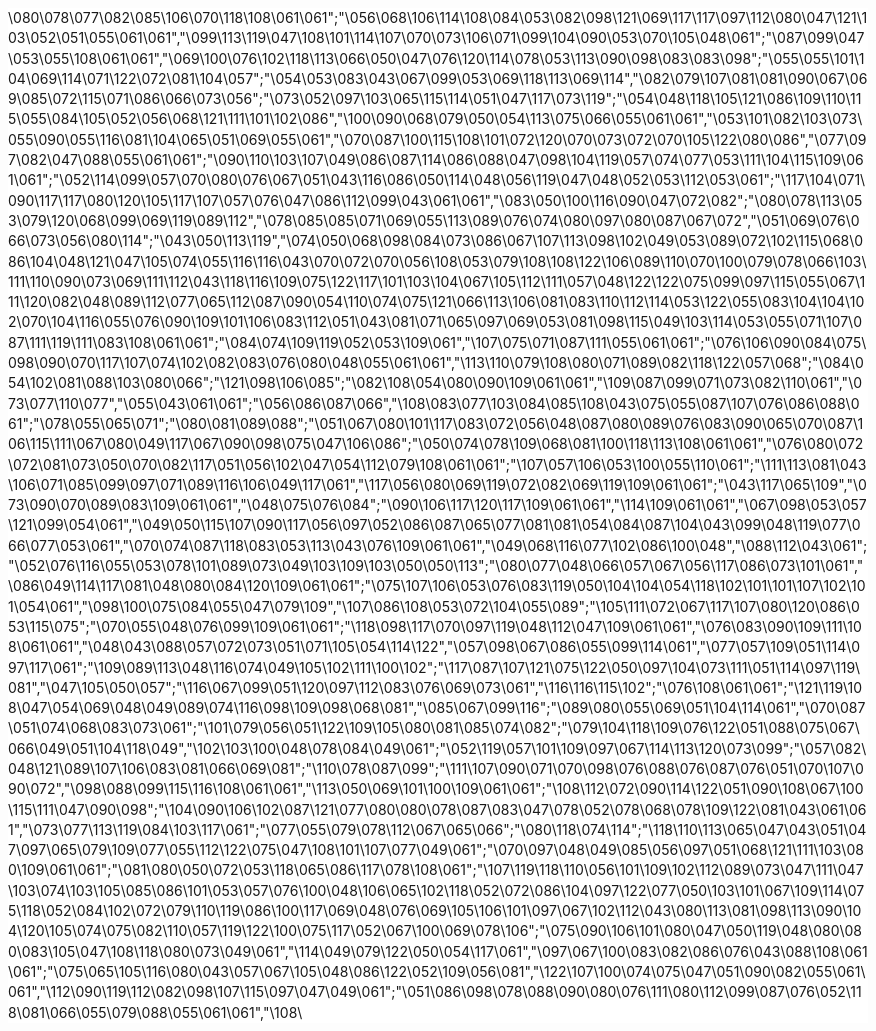 \080\078\077\082\085\106\070\118\108\061\061";"\056\068\106\114\108\084\053\082\098\121\069\117\117\097\112\080\047\121\103\052\051\055\061\061","\099\113\119\047\108\101\114\107\070\073\106\071\099\104\090\053\070\105\048\061";"\087\099\047\053\055\108\061\061","\069\100\076\102\118\113\066\050\047\076\120\114\078\053\113\090\098\083\083\098";"\055\055\101\104\069\114\071\122\072\081\104\057";"\054\053\083\043\067\099\053\069\118\113\069\114","\082\079\107\081\081\090\067\069\085\072\115\071\086\066\073\056";"\073\052\097\103\065\115\114\051\047\117\073\119";"\054\048\118\105\121\086\109\110\115\055\084\105\052\056\068\121\111\101\102\086","\100\090\068\079\050\054\113\075\066\055\061\061","\053\101\082\103\073\055\090\055\116\081\104\065\051\069\055\061","\070\087\100\115\108\101\072\120\070\073\072\070\105\122\080\086","\077\097\082\047\088\055\061\061";"\090\110\103\107\049\086\087\114\086\088\047\098\104\119\057\074\077\053\111\104\115\109\061\061";"\052\114\099\057\070\080\076\067\051\043\116\086\050\114\048\056\119\047\048\052\053\112\053\061";"\117\104\071\090\117\117\080\120\105\117\107\057\076\047\086\112\099\043\061\061","\083\050\100\116\090\047\072\082";"\080\078\113\053\079\120\068\099\069\119\089\112","\078\085\085\071\069\055\113\089\076\074\080\097\080\087\067\072","\051\069\076\066\073\056\080\114";"\043\050\113\119","\074\050\068\098\084\073\086\067\107\113\098\102\049\053\089\072\102\115\068\086\104\048\121\047\105\074\055\116\116\043\070\072\070\056\108\053\079\108\108\122\106\089\110\070\100\079\078\066\103\111\110\090\073\069\111\112\043\118\116\109\075\122\117\101\103\104\067\105\112\111\057\048\122\122\075\099\097\115\055\067\111\120\082\048\089\112\077\065\112\087\090\054\110\074\075\121\066\113\106\081\083\110\112\114\053\122\055\083\104\104\102\070\104\116\055\076\090\109\101\106\083\112\051\043\081\071\065\097\069\053\081\098\115\049\103\114\053\055\071\107\087\111\119\111\083\108\061\061";"\084\074\109\119\052\053\109\061","\107\075\071\087\111\055\061\061";"\076\106\090\084\075\098\090\070\117\107\074\102\082\083\076\080\048\055\061\061","\113\110\079\108\080\071\089\082\118\122\057\068";"\084\054\102\081\088\103\080\066";"\121\098\106\085";"\082\108\054\080\090\109\061\061","\109\087\099\071\073\082\110\061","\073\077\110\077","\055\043\061\061";"\056\086\087\066","\108\083\077\103\084\085\108\043\075\055\087\107\076\086\088\061";"\078\055\065\071";"\080\081\089\088";"\051\067\080\101\117\083\072\056\048\087\080\089\076\083\090\065\070\087\106\115\111\067\080\049\117\067\090\098\075\047\106\086";"\050\074\078\109\068\081\100\118\113\108\061\061","\076\080\072\072\081\073\050\070\082\117\051\056\102\047\054\112\079\108\061\061";"\107\057\106\053\100\055\110\061";"\111\113\081\043\106\071\085\099\097\071\089\116\106\049\117\061","\117\056\080\069\119\072\082\069\119\109\061\061";"\043\117\065\109","\073\090\070\089\083\109\061\061","\048\075\076\084";"\090\106\117\120\117\109\061\061","\114\109\061\061","\067\098\053\057\121\099\054\061","\049\050\115\107\090\117\056\097\052\086\087\065\077\081\081\054\084\087\104\043\099\048\119\077\066\077\053\061","\070\074\087\118\083\053\113\043\076\109\061\061","\049\068\116\077\102\086\100\048","\088\112\043\061";"\052\076\116\055\053\078\101\089\073\049\103\109\103\050\050\113";"\080\077\048\066\057\067\056\117\086\073\101\061","\086\049\114\117\081\048\080\084\120\109\061\061";"\075\107\106\053\076\083\119\050\104\104\054\118\102\101\101\107\102\101\054\061","\098\100\075\084\055\047\079\109","\107\086\108\053\072\104\055\089";"\105\111\072\067\117\107\080\120\086\053\115\075";"\070\055\048\076\099\109\061\061";"\118\098\117\070\097\119\048\112\047\109\061\061","\076\083\090\109\111\108\061\061","\048\043\088\057\072\073\051\071\105\054\114\122","\057\098\067\086\055\099\114\061","\077\057\109\051\114\097\117\061";"\109\089\113\048\116\074\049\105\102\111\100\102";"\117\087\107\121\075\122\050\097\104\073\111\051\114\097\119\081","\047\105\050\057";"\116\067\099\051\120\097\112\083\076\069\073\061","\116\116\115\102";"\076\108\061\061";"\121\119\108\047\054\069\048\049\089\074\116\098\109\098\068\081","\085\067\099\116";"\089\080\055\069\051\104\114\061","\070\087\051\074\068\083\073\061";"\101\079\056\051\122\109\105\080\081\085\074\082";"\079\104\118\109\076\122\051\088\075\067\066\049\051\104\118\049","\102\103\100\048\078\084\049\061";"\052\119\057\101\109\097\067\114\113\120\073\099";"\057\082\048\121\089\107\106\083\081\066\069\081";"\110\078\087\099";"\111\107\090\071\070\098\076\088\076\087\076\051\070\107\090\072","\098\088\099\115\116\108\061\061","\113\050\069\101\100\109\061\061";"\108\112\072\090\114\122\051\090\108\067\100\115\111\047\090\098";"\104\090\106\102\087\121\077\080\080\078\087\083\047\078\052\078\068\078\109\122\081\043\061\061","\073\077\113\119\084\103\117\061";"\077\055\079\078\112\067\065\066";"\080\118\074\114";"\118\110\113\065\047\043\051\047\097\065\079\109\077\055\112\122\075\047\108\101\107\077\049\061";"\070\097\048\049\085\056\097\051\068\121\111\103\080\109\061\061";"\081\080\050\072\053\118\065\086\117\078\108\061";"\107\119\118\110\056\101\109\102\112\089\073\047\111\047\103\074\103\105\085\086\101\053\057\076\100\048\106\065\102\118\052\072\086\104\097\122\077\050\103\101\067\109\114\075\118\052\084\102\072\079\110\119\086\100\117\069\048\076\069\105\106\101\097\067\102\112\043\080\113\081\098\113\090\104\120\105\074\075\082\110\057\119\122\100\075\117\052\067\100\069\078\106";"\075\090\106\101\080\047\050\119\048\080\080\083\105\047\108\118\080\073\049\061","\114\049\079\122\050\054\117\061","\097\067\100\083\082\086\076\043\088\108\061\061";"\075\065\105\116\080\043\057\067\105\048\086\122\052\109\056\081","\122\107\100\074\075\047\051\090\082\055\061\061","\112\090\119\112\082\098\107\115\097\047\049\061";"\051\086\098\078\088\090\080\076\111\080\112\099\087\076\052\118\081\066\055\079\088\055\061\061","\108\